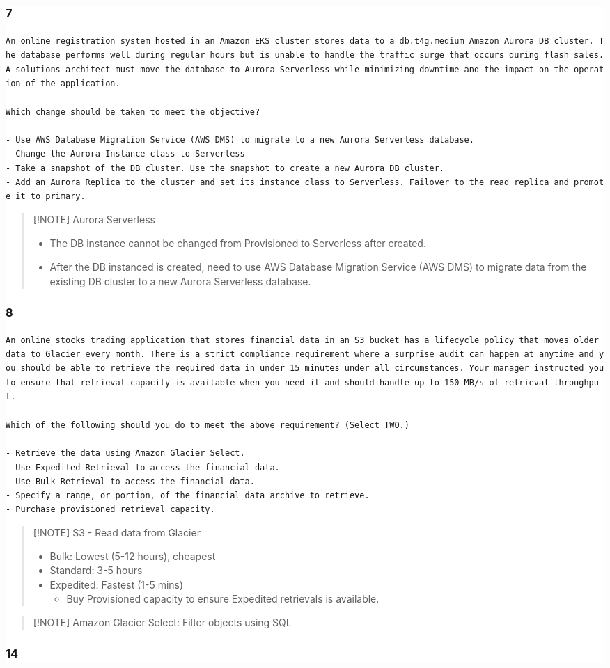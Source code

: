 ### 7

```
An online registration system hosted in an Amazon EKS cluster stores data to a db.t4g.medium Amazon Aurora DB cluster. The database performs well during regular hours but is unable to handle the traffic surge that occurs during flash sales. A solutions architect must move the database to Aurora Serverless while minimizing downtime and the impact on the operation of the application.

Which change should be taken to meet the objective?

- Use AWS Database Migration Service (AWS DMS) to migrate to a new Aurora Serverless database.
- Change the Aurora Instance class to Serverless
- Take a snapshot of the DB cluster. Use the snapshot to create a new Aurora DB cluster.
- Add an Aurora Replica to the cluster and set its instance class to Serverless. Failover to the read replica and promote it to primary.
```

> [!NOTE] Aurora Serverless
>
> - The DB instance cannot be changed from Provisioned to Serverless after created.
>
> - After the DB instanced is created, need to use AWS Database Migration Service (AWS DMS) to migrate data from the existing DB cluster to a new Aurora Serverless database.

### 8

```
An online stocks trading application that stores financial data in an S3 bucket has a lifecycle policy that moves older data to Glacier every month. There is a strict compliance requirement where a surprise audit can happen at anytime and you should be able to retrieve the required data in under 15 minutes under all circumstances. Your manager instructed you to ensure that retrieval capacity is available when you need it and should handle up to 150 MB/s of retrieval throughput.

Which of the following should you do to meet the above requirement? (Select TWO.)

- Retrieve the data using Amazon Glacier Select.
- Use Expedited Retrieval to access the financial data.
- Use Bulk Retrieval to access the financial data.
- Specify a range, or portion, of the financial data archive to retrieve.
- Purchase provisioned retrieval capacity.
```

> [!NOTE] S3 - Read data from Glacier
>
> - Bulk: Lowest (5-12 hours), cheapest
> - Standard: 3-5 hours
> - Expedited: Fastest (1-5 mins)
>   - Buy Provisioned capacity to ensure Expedited retrievals is available.

> [!NOTE] Amazon Glacier Select: Filter objects using SQL

### 14

